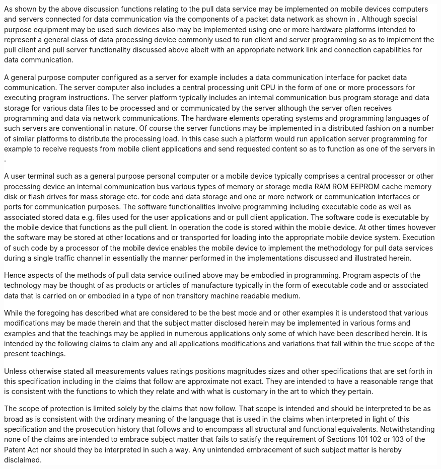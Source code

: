As shown by the above discussion functions relating to the pull data service may be implemented on mobile devices computers and servers connected for data communication via the components of a packet data network as shown in . Although special purpose equipment may be used such devices also may be implemented using one or more hardware platforms intended to represent a general class of data processing device commonly used to run client and server programming so as to implement the pull client and pull server functionality discussed above albeit with an appropriate network link and connection capabilities for data communication.

A general purpose computer configured as a server for example includes a data communication interface for packet data communication. The server computer also includes a central processing unit CPU in the form of one or more processors for executing program instructions. The server platform typically includes an internal communication bus program storage and data storage for various data files to be processed and or communicated by the server although the server often receives programming and data via network communications. The hardware elements operating systems and programming languages of such servers are conventional in nature. Of course the server functions may be implemented in a distributed fashion on a number of similar platforms to distribute the processing load. In this case such a platform would run application server programming for example to receive requests from mobile client applications and send requested content so as to function as one of the servers in .

A user terminal such as a general purpose personal computer or a mobile device typically comprises a central processor or other processing device an internal communication bus various types of memory or storage media RAM ROM EEPROM cache memory disk or flash drives for mass storage etc. for code and data storage and one or more network or communication interfaces or ports for communication purposes. The software functionalities involve programming including executable code as well as associated stored data e.g. files used for the user applications and or pull client application. The software code is executable by the mobile device that functions as the pull client. In operation the code is stored within the mobile device. At other times however the software may be stored at other locations and or transported for loading into the appropriate mobile device system. Execution of such code by a processor of the mobile device enables the mobile device to implement the methodology for pull data services during a single traffic channel in essentially the manner performed in the implementations discussed and illustrated herein.

Hence aspects of the methods of pull data service outlined above may be embodied in programming. Program aspects of the technology may be thought of as products or articles of manufacture typically in the form of executable code and or associated data that is carried on or embodied in a type of non transitory machine readable medium.

While the foregoing has described what are considered to be the best mode and or other examples it is understood that various modifications may be made therein and that the subject matter disclosed herein may be implemented in various forms and examples and that the teachings may be applied in numerous applications only some of which have been described herein. It is intended by the following claims to claim any and all applications modifications and variations that fall within the true scope of the present teachings.

Unless otherwise stated all measurements values ratings positions magnitudes sizes and other specifications that are set forth in this specification including in the claims that follow are approximate not exact. They are intended to have a reasonable range that is consistent with the functions to which they relate and with what is customary in the art to which they pertain.

The scope of protection is limited solely by the claims that now follow. That scope is intended and should be interpreted to be as broad as is consistent with the ordinary meaning of the language that is used in the claims when interpreted in light of this specification and the prosecution history that follows and to encompass all structural and functional equivalents. Notwithstanding none of the claims are intended to embrace subject matter that fails to satisfy the requirement of Sections 101 102 or 103 of the Patent Act nor should they be interpreted in such a way. Any unintended embracement of such subject matter is hereby disclaimed.
